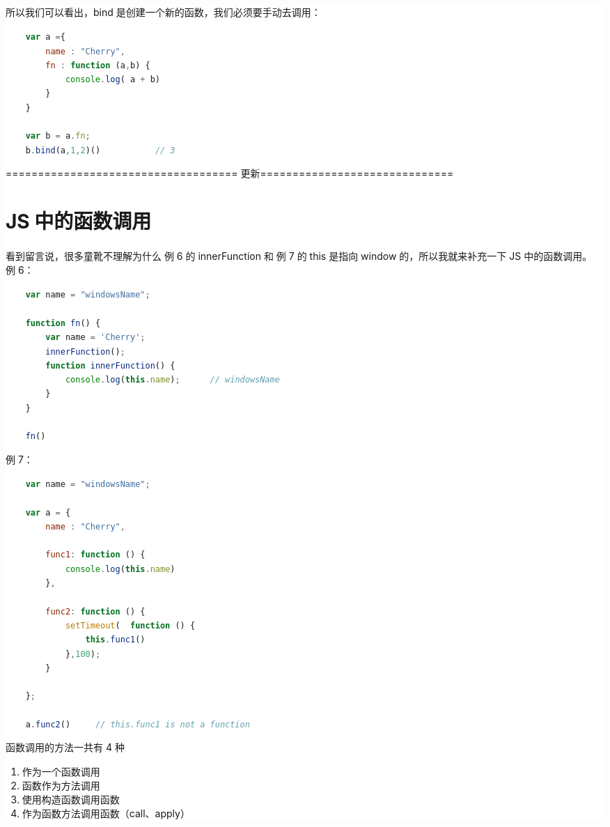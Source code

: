 所以我们可以看出，bind 是创建一个新的函数，我们必须要手动去调用：
```js
    var a ={
        name : "Cherry",
        fn : function (a,b) {
            console.log( a + b)
        }
    }

    var b = a.fn;
    b.bind(a,1,2)()           // 3   
```
==================================== 更新==============================

# JS 中的函数调用
看到留言说，很多童靴不理解为什么 例 6 的 innerFunction 和 例 7 的 this 是指向 window 的，所以我就来补充一下 JS 中的函数调用。
例 6：
```js
    var name = "windowsName";

    function fn() {
        var name = 'Cherry';
        innerFunction();
        function innerFunction() {
            console.log(this.name);      // windowsName
        }
    }

    fn()
```
例 7：
```js
    var name = "windowsName";

    var a = {
        name : "Cherry",

        func1: function () {
            console.log(this.name)     
        },

        func2: function () {
            setTimeout(  function () {
                this.func1()
            },100);
        }

    };

    a.func2()     // this.func1 is not a function
```
函数调用的方法一共有 4 种
1. 作为一个函数调用
2. 函数作为方法调用
3. 使用构造函数调用函数
4. 作为函数方法调用函数（call、apply）
